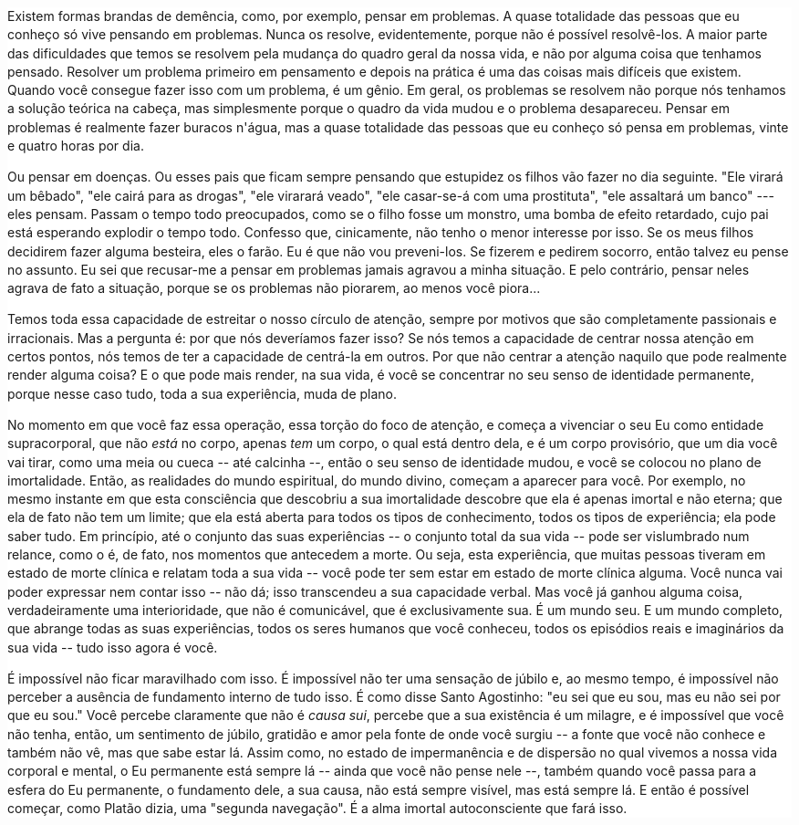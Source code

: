 Existem formas brandas de demência, como, por exemplo, pensar em problemas. A quase totalidade das pessoas que eu conheço só vive pensando em problemas. Nunca os resolve, evidentemente, porque não é possível resolvê-los. A maior parte das dificuldades que temos se resolvem pela mudança do quadro geral da nossa vida, e não por alguma coisa que tenhamos pensado. Resolver um problema primeiro em pensamento e depois na prática é uma das coisas mais difíceis que existem. Quando você consegue fazer isso com um problema, é um gênio. Em geral, os problemas se resolvem não porque nós tenhamos a solução teórica na cabeça, mas simplesmente porque o quadro da vida mudou e o problema desapareceu. Pensar em problemas é realmente fazer buracos n'água, mas a quase totalidade das pessoas que eu conheço só pensa em problemas, vinte e quatro horas por dia.

Ou pensar em doenças. Ou esses pais que ficam sempre pensando que estupidez os filhos vão fazer no dia seguinte. "Ele virará um bêbado", "ele cairá para as drogas", "ele virarará veado", "ele casar-se-á com uma prostituta", "ele assaltará um banco" --- eles pensam. Passam o tempo todo preocupados, como se o filho fosse um monstro, uma bomba de efeito retardado, cujo pai está esperando explodir o tempo todo. Confesso que, cinicamente, não tenho o menor interesse por isso. Se os meus filhos decidirem fazer alguma besteira, eles o farão. Eu é que não vou preveni-los. Se fizerem e pedirem socorro, então talvez eu pense no assunto. Eu sei que recusar-me a pensar em problemas jamais agravou a minha situação. E pelo contrário, pensar neles agrava de fato a situação, porque se os problemas não piorarem, ao menos você piora\...

Temos toda essa capacidade de estreitar o nosso círculo de atenção, sempre por motivos que são completamente passionais e irracionais. Mas a pergunta é: por que nós deveríamos fazer isso? Se nós temos a capacidade de centrar nossa atenção em certos pontos, nós temos de ter a capacidade de centrá-la em outros. Por que não centrar a atenção naquilo que pode realmente render alguma coisa? E o que pode mais render, na sua vida, é você se concentrar no seu senso de identidade permanente, porque nesse caso tudo, toda a sua experiência, muda de plano.

No momento em que você faz essa operação, essa torção do foco de atenção, e começa a vivenciar o seu Eu como entidade supracorporal, que não *está* no corpo, apenas *tem* um corpo, o qual está dentro dela, e é um corpo provisório, que um dia você vai tirar, como uma meia ou cueca -- até calcinha --, então o seu senso de identidade mudou, e você se colocou no plano de imortalidade. Então, as realidades do mundo espiritual, do mundo divino, começam a aparecer para você. Por exemplo, no mesmo instante em que esta consciência que descobriu a sua imortalidade descobre que ela é apenas imortal e não eterna; que ela de fato não tem um limite; que ela está aberta para todos os tipos de conhecimento, todos os tipos de experiência; ela pode saber tudo. Em princípio, até o conjunto das suas experiências -- o conjunto total da sua vida -- pode ser vislumbrado num relance, como o é, de fato, nos momentos que antecedem a morte. Ou seja, esta experiência, que muitas pessoas tiveram em estado de morte clínica e relatam toda a sua vida -- você pode ter sem estar em estado de morte clínica alguma. Você nunca vai poder expressar nem contar isso -- não dá; isso transcendeu a sua capacidade verbal. Mas você já ganhou alguma coisa, verdadeiramente uma interioridade, que não é comunicável, que é exclusivamente sua. É um mundo seu. E um mundo completo, que abrange todas as suas experiências, todos os seres humanos que você conheceu, todos os episódios reais e imaginários da sua vida -- tudo isso agora é você.

É impossível não ficar maravilhado com isso. É impossível não ter uma sensação de júbilo e, ao mesmo tempo, é impossível não perceber a ausência de fundamento interno de tudo isso. É como disse Santo Agostinho: "eu sei que eu sou, mas eu não sei por que eu sou." Você percebe claramente que não é *causa sui*, percebe que a sua existência é um milagre, e é impossível que você não tenha, então, um sentimento de júbilo, gratidão e amor pela fonte de onde você surgiu -- a fonte que você não conhece e também não vê, mas que sabe estar lá. Assim como, no estado de impermanência e de dispersão no qual vivemos a nossa vida corporal e mental, o Eu permanente está sempre lá -- ainda que você não pense nele --, também quando você passa para a esfera do Eu permanente, o fundamento dele, a sua causa, não está sempre visível, mas está sempre lá. E então é possível começar, como Platão dizia, uma "segunda navegação". É a alma imortal autoconsciente que fará isso.
